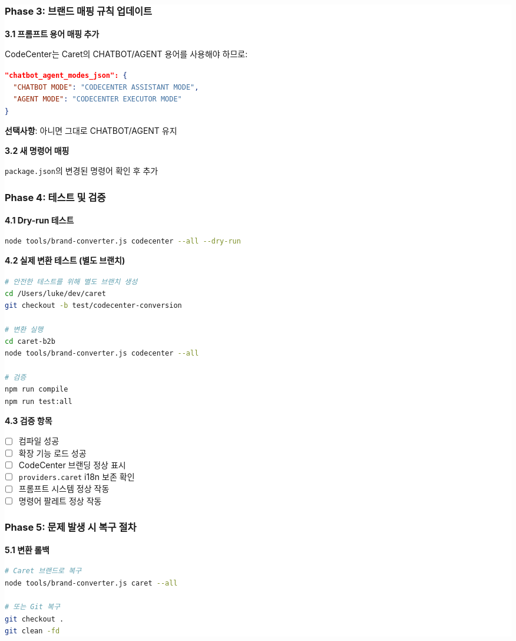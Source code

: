 ### Phase 3: 브랜드 매핑 규칙 업데이트

**3.1 프롬프트 용어 매핑 추가**

CodeCenter는 Caret의 CHATBOT/AGENT 용어를 사용해야 하므로:
```json
"chatbot_agent_modes_json": {
  "CHATBOT MODE": "CODECENTER ASSISTANT MODE",
  "AGENT MODE": "CODECENTER EXECUTOR MODE"
}
```

**선택사항**: 아니면 그대로 CHATBOT/AGENT 유지

**3.2 새 명령어 매핑**

`package.json`의 변경된 명령어 확인 후 추가

### Phase 4: 테스트 및 검증

**4.1 Dry-run 테스트**
```bash
node tools/brand-converter.js codecenter --all --dry-run
```

**4.2 실제 변환 테스트 (별도 브랜치)**
```bash
# 안전한 테스트를 위해 별도 브랜치 생성
cd /Users/luke/dev/caret
git checkout -b test/codecenter-conversion

# 변환 실행
cd caret-b2b
node tools/brand-converter.js codecenter --all

# 검증
npm run compile
npm run test:all
```

**4.3 검증 항목**
- [ ] 컴파일 성공
- [ ] 확장 기능 로드 성공
- [ ] CodeCenter 브랜딩 정상 표시
- [ ] `providers.caret` i18n 보존 확인
- [ ] 프롬프트 시스템 정상 작동
- [ ] 명령어 팔레트 정상 작동

### Phase 5: 문제 발생 시 복구 절차

**5.1 변환 롤백**
```bash
# Caret 브랜드로 복구
node tools/brand-converter.js caret --all

# 또는 Git 복구
git checkout .
git clean -fd
```
